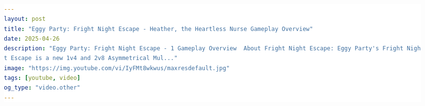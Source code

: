 ```yaml
---
layout: post
title: "Eggy Party: Fright Night Escape - Heather, the Heartless Nurse Gameplay Overview"
date: 2025-04-26
description: "Eggy Party: Fright Night Escape - 1 Gameplay Overview  About Fright Night Escape: Eggy Party's Fright Night Escape is a new 1v4 and 2v8 Asymmetrical Mul..."
image: "https://img.youtube.com/vi/IyFMt8wkwus/maxresdefault.jpg"
tags: [youtube, video]
og_type: "video.other"
---
```


<script type="application/ld+json">
{
  "@context": "http://schema.org",
  "@type": "VideoObject",
  "name": "Eggy Party: Fright Night Escape - Heather, the Heartless Nurse Gameplay Overview",
  "description": "Eggy Party: Fright Night Escape - 1 Gameplay Overview  About Fright Night Escape: Eggy Party's Fright Night Escape is a new 1v4 and 2v8 Asymmetrical Multiplayer Game Mode. Play as a Survivor or Hunter, exploring the Judgment Ground. Survivors activate steam boilers to escape, while the Hunter KOs Survivors and uses the Popcorn Mortar to eliminate them. Choose your role and join the Fright Night!  About Eggy Party: Eggy Party is a popular party game developed by NetEase Games. Welcome to the Eggyverse! A world full of party and play! Create your own maps to enjoy with your friends! Team up with other cute Eggies! Dive into this Egg-citing Eggyverse!  Like and subscribe for more Eggy Party videos! https://www.youtube.com/@CeloZagaUGC?sub_confirmation=1   #EggyParty",
  "thumbnailUrl": "https://img.youtube.com/vi/IyFMt8wkwus/maxresdefault.jpg",
  "uploadDate": "2025-04-26T01:00:14Z",
  "embedUrl": "https://www.youtube.com/embed/IyFMt8wkwus",
  "publisher": {
    "@type": "Person",
    "name": "Celo Zaga"
  },
  "mainEntityOfPage": {
    "@type": "WebPage",
    "@id": "https://celozaga.github.io/2025/04/26/eggy-party-fright-night-escape-heather-the-heartless-nurse-gameplay-overview-IyFMt8wkwus.html"
  },
  "duration": "PT0M0S"
}
</script>

<script type="application/ld+json">
{
  "@context": "http://schema.org",
  "@type": "BlogPosting",
  "headline": "Eggy Party: Fright Night Escape - Heather, the Heartless Nurse Gameplay Overview",
  "image": "https://img.youtube.com/vi/IyFMt8wkwus/maxresdefault.jpg",
  "publisher": {
    "@type": "Person",
    "name": "Celo Zaga"
  },
  "url": "https://celozaga.github.io/2025/04/26/eggy-party-fright-night-escape-heather-the-heartless-nurse-gameplay-overview-IyFMt8wkwus.html",
  "datePublished": "2025-04-26T01:00:14Z",
  "dateCreated": "2025-04-26T01:00:14Z",
  "dateModified": "2025-04-26T01:00:14Z",
  "description": "Eggy Party: Fright Night Escape - 1 Gameplay Overview  About Fright Night Escape: Eggy Party's Fright Night Escape is a new 1v4 and 2v8 Asymmetrical Mul...",
  "author": {
    "@type": "Person",
    "name": "Celo Zaga"
  },
  "mainEntityOfPage": {